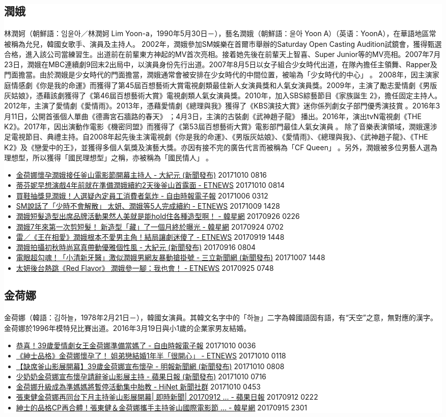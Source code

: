 ## 潤娥

林潤妸（朝鮮語：임윤아／林潤妸 Lim Yoon-a，1990年5月30日－），藝名潤娥（朝鮮語：윤아 Yoon A）（英语：YoonA），在華語地區常被稱為允兒，韓國女歌手、演員及主持人。
2002年，潤娥參加SM娛樂在首爾市舉辦的Saturday Open Casting Audition試鏡會，獲得甄選合格，進入該公司當練習生。出道前在前輩東方神起的MV首次亮相。接着她先後在前輩天上智喜、Super Junior等的MV亮相。2007年7月23日，潤娥在MBC連續劇9回末2出局中，以演員身份先行出道。2007年8月5日以女子組合少女時代出道，在隊內擔任主領舞、Rapper及門面擔當。由於潤娥是少女時代的門面擔當，潤娥通常會被安排在少女時代的中間位置，被喻為「少女時代的中心」 。
2008年，因主演家庭情感劇《你是我的命運》而獲得了第45屆百想藝術大賞電視劇類最佳新人女演員獎和人氣女演員獎。2009年，主演了勵志愛情劇《男版灰姑娘》，憑藉該劇獲得了《第46屆百想藝術大賞》電視劇類人氣女演員獎。2010年，加入SBS綜藝節目《家族誕生 2》，擔任固定主持人。2012年，主演了愛情劇《愛情雨》。2013年，憑藉愛情劇《總理與我》獲得了《KBS演技大賞》迷你係列劇女子部門優秀演技賞 。2016年3月11日，公開首張個人單曲《德壽宮石牆路的春天》 ；4月3日，主演的古裝劇《武神趙子龍》 播出。2016年，演出tvN電視劇《THE K2》。2017年，因出演動作電影《機密同盟》而獲得了《第53屆百想藝術大賞》電影部門最佳人氣女演員 。
除了音樂表演領域，潤娥還涉足電視節目、典禮主持。自2008年起先後主演電視劇《你是我的命運》、《男版灰姑娘》、《愛情雨》、《總理與我》、《武神趙子龍》、《THE K2》及《戀愛中的王》，並獲得多個人氣獎及演藝大獎。亦因有接不完的廣告代言而被稱為「CF Queen」 。另外，潤娥被多位男藝人選為理想型，所以獲得「國民理想型」之稱，亦被稱為「國民情人」 。
- [金荷娜懷孕潤娥接任釜山電影節開幕主持人 - 大紀元 (新聞發布)](http://www.epochtimes.com/b5/17/10/10/n9717246.htm "金荷娜懷孕潤娥接任釜山電影節開幕主持人 - 大紀元 (新聞發布)") 20171010 0816
- [蒂芬妮早想演戲4年前就在準備潤娥續約2天後釜山首露面 - ETNEWS](https://star.ettoday.net/news/1028675?t=%E8%92%82%E8%8A%AC%E5%A6%AE%E6%97%A9%E6%83%B3%E6%BC%94%E6%88%B24%E5%B9%B4%E5%89%8D%E5%B0%B1%E5%9C%A8%E6%BA%96%E5%82%99%E3%80%80%E6%BD%A4%E5%A8%A5%E7%BA%8C%E7%B4%842%E5%A4%A9%E5%BE%8C%E9%87%9C%E5%B1%B1%E9%A6%96%E9%9C%B2%E9%9D%A2 "蒂芬妮早想演戲4年前就在準備潤娥續約2天後釜山首露面 - ETNEWS") 20171010 0814
- [買鞋抽獎見潤娥！人選疑內定員工消費者氣炸 - 自由時報電子報](http://news.ltn.com.tw/news/society/breakingnews/2214934 "買鞋抽獎見潤娥！人選疑內定員工消費者氣炸 - 自由時報電子報") 20171006 0312
- [SM說話了「少時不會解散」 太妍、潤娥等5人完成續約 - ETNEWS](https://star.ettoday.net/news/1028358?t=SM%E8%AA%AA%E8%A9%B1%E4%BA%86%E3%80%8C%E5%B0%91%E6%99%82%E4%B8%8D%E6%9C%83%E8%A7%A3%E6%95%A3%E3%80%8D%E3%80%80%E5%A4%AA%E5%A6%8D%E3%80%81%E6%BD%A4%E5%A8%A5%E7%AD%895%E4%BA%BA%E5%AE%8C%E6%88%90%E7%BA%8C%E7%B4%84 "SM說話了「少時不會解散」 太妍、潤娥等5人完成續約 - ETNEWS") 20171009 1428
- [潤娥短髮造型出席品牌活動果然人美就是能hold住各種造型啊！ - 韓星網](https://www.koreastardaily.com/tc/video/98433 "潤娥短髮造型出席品牌活動果然人美就是能hold住各種造型啊！ - 韓星網") 20170926 0226
- [潤娥7年來第一次剪短髮！ 新造型「藏」了一個月終於曝光 - 韓星網](https://www.koreastardaily.com/tc/news/98374 "潤娥7年來第一次剪短髮！ 新造型「藏」了一個月終於曝光 - 韓星網") 20170924 0702
- [雷／《王在相愛》潤娥根本不愛男主角！結局讓劇迷傻了 - ETNEWS](https://star.ettoday.net/news/1014481?t=%E9%9B%B7%EF%BC%8F%E3%80%8A%E7%8E%8B%E5%9C%A8%E7%9B%B8%E6%84%9B%E3%80%8B%E6%BD%A4%E5%A8%A5%E6%A0%B9%E6%9C%AC%E4%B8%8D%E6%84%9B%E7%94%B7%E4%B8%BB%E8%A7%92%EF%BC%81%E7%B5%90%E5%B1%80%E8%AE%93%E5%8A%87%E8%BF%B7%E5%82%BB%E4%BA%86 "雷／《王在相愛》潤娥根本不愛男主角！結局讓劇迷傻了 - ETNEWS") 20170919 1448
- [潤娥拍攝初秋時尚寫真帶動優雅個性風 - 大紀元 (新聞發布)](http://www.epochtimes.com/b5/17/9/13/n9627154.htm "潤娥拍攝初秋時尚寫真帶動優雅個性風 - 大紀元 (新聞發布)") 20170916 0804
- [電眼超勾魂！「小清新牙醫」激似潤娥男網友暴動搶掛號 - 三立新聞網 (新聞發布)](http://www.setn.com/News.aspx?NewsID=302352 "電眼超勾魂！「小清新牙醫」激似潤娥男網友暴動搶掛號 - 三立新聞網 (新聞發布)") 20171007 1448
- [太妍後台熱跳《Red Flavor》 潤娥參一腳：我也會！ - ETNEWS](https://star.ettoday.net/news/1018350?t=%E5%A4%AA%E5%A6%8D%E5%BE%8C%E5%8F%B0%E7%86%B1%E8%B7%B3%E3%80%8ARed+Flavor%E3%80%8B%E3%80%80%E6%BD%A4%E5%A8%A5%E5%8F%83%E4%B8%80%E8%85%B3%EF%BC%9A%E6%88%91%E4%B9%9F%E6%9C%83%EF%BC%81 "太妍後台熱跳《Red Flavor》 潤娥參一腳：我也會！ - ETNEWS") 20170925 0748

## 金荷娜

金荷娜（韓語：김하늘，1978年2月21日－），韓國女演員。其韓文名字中的「하늘」二字為韓國語固有語，有“天空”之意，無對應的漢字。金荷娜於1996年模特兒比賽出道。2016年3月19日與小1歲的企業家男友結婚。


- [恭喜！39歲愛情劇女王金荷娜準備當媽了 - 自由時報電子報](http://ent.ltn.com.tw/news/breakingnews/2218026 "恭喜！39歲愛情劇女王金荷娜準備當媽了 - 自由時報電子報") 20171010 0036
- [《紳士品格》金荷娜懷孕了！ 姐弟戀結婚1年半「很開心」 - ETNEWS](https://star.ettoday.net/news/1028457?t=%E3%80%8A%E7%B4%B3%E5%A3%AB%E5%93%81%E6%A0%BC%E3%80%8B%E9%87%91%E8%8D%B7%E5%A8%9C%E6%87%B7%E5%AD%95%E4%BA%86%EF%BC%81%E3%80%80%E5%A7%90%E5%BC%9F%E6%88%80%E7%B5%90%E5%A9%9A1%E5%B9%B4%E5%8D%8A%E3%80%8C%E5%BE%88%E9%96%8B%E5%BF%83%E3%80%8D "《紳士品格》金荷娜懷孕了！ 姐弟戀結婚1年半「很開心」 - ETNEWS") 20171010 0118
- [【缺席釜山影展開幕】39歲金荷娜宣布懷孕 - 明報新聞網 (新聞發布)](https://news.mingpao.com/ins/instantnews/web_tc/article/20171010/s00007/1507622582291 "【缺席釜山影展開幕】39歲金荷娜宣布懷孕 - 明報新聞網 (新聞發布)") 20171010 0808
- [少奶奶金荷娜宣布懷孕請辭釜山影展主持 - 蘋果日報 (新聞發布)](http://m.appledaily.com.tw/realtimenews/article/new/20171010/1219592 "少奶奶金荷娜宣布懷孕請辭釜山影展主持 - 蘋果日報 (新聞發布)") 20171010 0716
- [金荷娜升級成為準媽媽將暫停活動集中胎教 - HiNet 新聞社群](http://times.hinet.net/news/20762545 "金荷娜升級成為準媽媽將暫停活動集中胎教 - HiNet 新聞社群") 20171010 0453
- [張東健金荷娜再同台下月主持釜山影展開幕| 即時新聞| 20170912 ... - 蘋果日報](http://www.appledaily.com.tw/realtimenews/article/new/20170912/1202027/ "張東健金荷娜再同台下月主持釜山影展開幕| 即時新聞| 20170912 ... - 蘋果日報") 20170912 0222
- [紳士的品格CP再合體！張東健＆金荷娜攜手主持釜山國際電影節 ... - 韓星網](https://www.koreastardaily.com/tc/news/98155 "紳士的品格CP再合體！張東健＆金荷娜攜手主持釜山國際電影節 ... - 韓星網") 20170915 2301